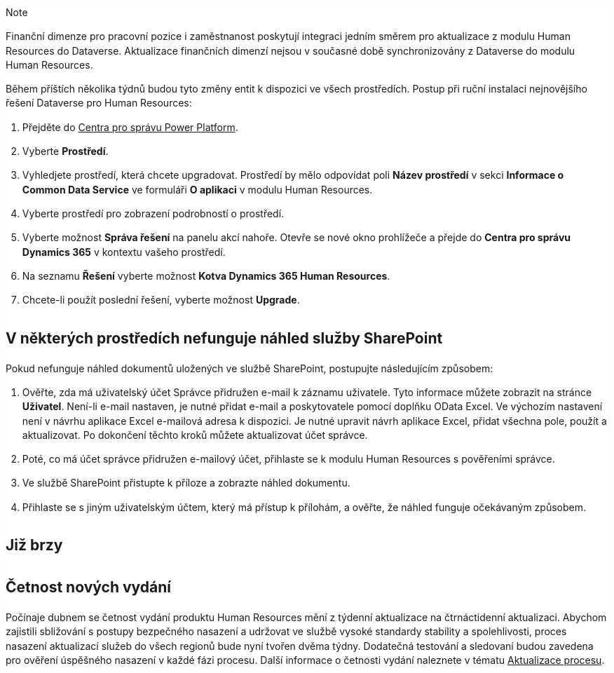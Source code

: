 > [!NOTE]
> Finanční dimenze pro pracovní pozice i zaměstnanost poskytují integraci jedním směrem pro aktualizace z modulu Human Resources do Dataverse. Aktualizace finančních dimenzí nejsou v současné době synchronizovány z Dataverse do modulu Human Resources.

Během příštích několika týdnů budou tyto změny entit k dispozici ve všech prostředích. Postup při ruční instalaci nejnovějšího řešení Dataverse pro Human Resources:

1.  Přejděte do [Centra pro správu Power Platform](https://admin.powerplatform.microsoft.com).

2.  Vyberte **Prostředí**.

3.  Vyhledjete prostředí, která chcete upgradovat. Prostředí by mělo odpovídat poli **Název prostředí** v sekci **Informace o Common Data Service** ve formuláři **O aplikaci** v modulu Human Resources.

4.  Vyberte prostředí pro zobrazení podrobností o prostředí.

5.  Vyberte možnost **Správa řešení** na panelu akcí nahoře. Otevře se nové okno prohlížeče a přejde do **Centra pro správu Dynamics 365** v kontextu vašeho prostředí.

6.  Na seznamu **Řešení** vyberte možnost **Kotva Dynamics 365 Human Resources**.

7.  Chcete-li použít poslední řešení, vyberte možnost **Upgrade**.

## <a name="sharepoint-preview-doesnt-work-in-some-environments"></a>V některých prostředích nefunguje náhled služby SharePoint

Pokud nefunguje náhled dokumentů uložených ve službě SharePoint, postupujte následujícím způsobem:

1. Ověřte, zda má uživatelský účet Správce přidružen e-mail k záznamu uživatele. Tyto informace můžete zobrazit na stránce **Uživatel**. Není-li e-mail nastaven, je nutné přidat e-mail a poskytovatele pomocí doplňku OData Excel. Ve výchozím nastavení není v návrhu aplikace Excel e-mailová adresa k dispozici. Je nutné upravit návrh aplikace Excel, přidat všechna pole, použít a aktualizovat. Po dokončení těchto kroků můžete aktualizovat účet správce.

2. Poté, co má účet správce přidružen e-mailový účet, přihlaste se k modulu Human Resources s pověřeními správce.

3. Ve službě SharePoint přistupte k příloze a zobrazte náhled dokumentu.

4. Přihlaste se s jiným uživatelským účtem, který má přístup k přílohám, a ověřte, že náhled funguje očekávaným způsobem.

## <a name="coming-soon"></a>Již brzy

## <a name="new-production-release-cadence"></a>Četnost nových vydání

Počínaje dubnem se četnost vydání produktu Human Resources mění z týdenní aktualizace na čtrnáctidenní aktualizaci. Abychom zajistili sbližování s postupy bezpečného nasazení a udržovat ve službě vysoké standardy stability a spolehlivosti, proces nasazení aktualizací služeb do všech regionů bude nyní tvořen dvěma týdny. Dodatečná testování a sledovaní budou zavedena pro ověření úspěšného nasazení v každé fázi procesu. Další informace o četnosti vydání naleznete v tématu [Aktualizace procesu](hr-admin-setup-update-process.md).
